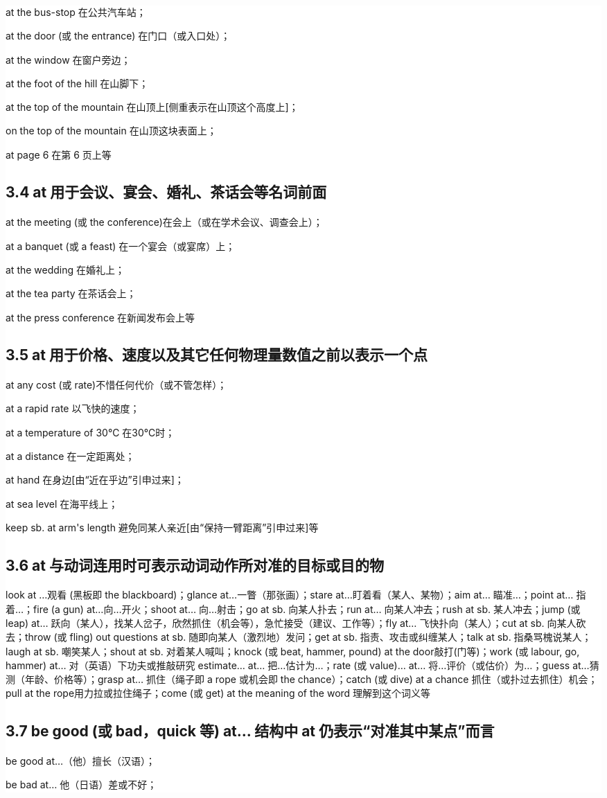 at the bus-stop 在公共汽车站；

at the door (或 the entrance) 在门口（或入口处）；

at the window 在窗户旁边；

at the foot of the hill 在山脚下；

at the top of the mountain 在山顶上[侧重表示在山顶这个高度上]；

on the top of the mountain 在山顶这块表面上；

at page 6 在第 6 页上等

## 3.4 at 用于会议、宴会、婚礼、茶话会等名词前面

at the meeting (或 the conference)在会上（或在学术会议、调查会上）；

at a banquet (或 a feast) 在一个宴会（或宴席）上；

at the wedding 在婚礼上；

at the tea party 在茶话会上；

at the press conference 在新闻发布会上等

## 3.5 at 用于价格、速度以及其它任何物理量数值之前以表示一个点

at any cost (或 rate)不惜任何代价（或不管怎样）；

at a rapid rate 以飞快的速度；

at a temperature of 30℃ 在30℃时；

at a distance 在一定距离处；

at hand 在身边[由“近在乎边”引申过来]；

at sea level 在海平线上；

keep sb. at arm's length 避免同某人亲近[由“保持一臂距离”引申过来]等

## 3.6 at 与动词连用时可表示动词动作所对准的目标或目的物

look at …观看 (黑板即 the blackboard)；glance at…一瞥（那张画）；stare at…盯着看（某人、某物）；aim at… 瞄准…；point at… 指着…；fire (a gun) at…向…开火；shoot at… 向…射击；go at sb. 向某人扑去；run at… 向某人冲去；rush at sb. 某人冲去；jump (或 leap) at… 跃向（某人），找某人岔子，欣然抓住（机会等），急忙接受（建议、工作等）；fly at… 飞快扑向（某人）；cut at sb. 向某人砍去；throw (或 fling) out questions at sb. 随即向某人（激烈地）发问；get at sb. 指责、攻击或纠缠某人；talk at sb. 指桑骂槐说某人；laugh at sb. 嘲笑某人；shout at sb. 对着某人喊叫；knock (或 beat, hammer, pound) at the door敲打(门等)；work (或 labour, go, hammer) at… 对（英语）下功夫或推敲研究 estimate… at… 把…估计为…；rate (或 value)… at… 将…评价（或估价）为…；guess at…猜测（年龄、价格等）；grasp at… 抓住（绳子即 a rope 或机会即 the chance）；catch (或 dive) at a chance 抓住（或扑过去抓住）机会；pull at the rope用力拉或拉住绳子；come (或 get) at the meaning of the word 理解到这个词义等

## 3.7 be good (或 bad，quick 等) at… 结构中 at 仍表示“对准其中某点”而言

be good at…（他）擅长（汉语）；

be bad at… 他（日语）差或不好；
